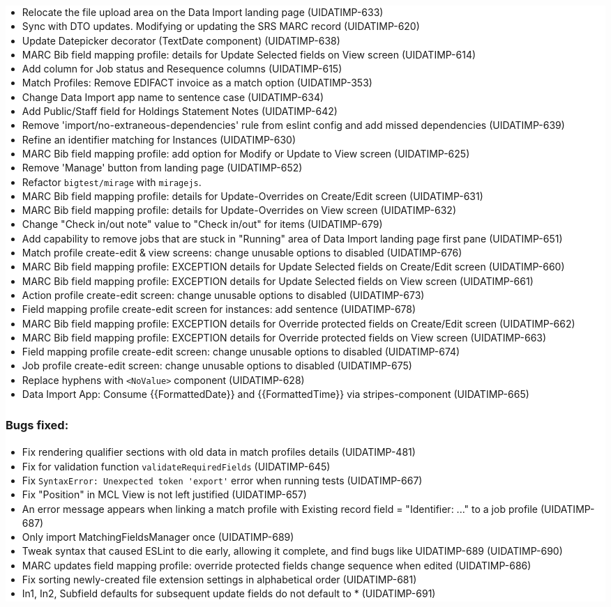 * Relocate the file upload area on the Data Import landing page (UIDATIMP-633)
* Sync with DTO updates. Modifying or updating the SRS MARC record (UIDATIMP-620)
* Update Datepicker decorator (TextDate component) (UIDATIMP-638)
* MARC Bib field mapping profile: details for Update Selected fields on View screen (UIDATIMP-614)
* Add column for Job status and Resequence columns (UIDATIMP-615)
* Match Profiles: Remove EDIFACT invoice as a match option (UIDATIMP-353)
* Change Data Import app name to sentence case (UIDATIMP-634)
* Add Public/Staff field for Holdings Statement Notes (UIDATIMP-642)
* Remove 'import/no-extraneous-dependencies' rule from eslint config and add missed dependencies (UIDATIMP-639)
* Refine an identifier matching for Instances (UIDATIMP-630)
* MARC Bib field mapping profile: add option for Modify or Update to View screen (UIDATIMP-625)
* Remove 'Manage' button from landing page (UIDATIMP-652)
* Refactor `bigtest/mirage` with `miragejs`.
* MARC Bib field mapping profile: details for Update-Overrides on Create/Edit screen (UIDATIMP-631)
* MARC Bib field mapping profile: details for Update-Overrides on View screen (UIDATIMP-632)
* Change "Check in/out note" value to "Check in/out" for items (UIDATIMP-679)
* Add capability to remove jobs that are stuck in "Running" area of Data Import landing page first pane (UIDATIMP-651)
* Match profile create-edit & view screens: change unusable options to disabled (UIDATIMP-676)
* MARC Bib field mapping profile: EXCEPTION details for Update Selected fields on Create/Edit screen (UIDATIMP-660)
* MARC Bib field mapping profile: EXCEPTION details for Update Selected fields on View screen (UIDATIMP-661)
* Action profile create-edit screen: change unusable options to disabled (UIDATIMP-673)
* Field mapping profile create-edit screen for instances: add sentence (UIDATIMP-678)
* MARC Bib field mapping profile: EXCEPTION details for Override protected fields on Create/Edit screen (UIDATIMP-662)
* MARC Bib field mapping profile: EXCEPTION details for Override protected fields on View screen (UIDATIMP-663)
* Field mapping profile create-edit screen: change unusable options to disabled (UIDATIMP-674)
* Job profile create-edit screen: change unusable options to disabled (UIDATIMP-675)
* Replace hyphens with `<NoValue>` component (UIDATIMP-628)
* Data Import App: Consume {{FormattedDate}} and {{FormattedTime}} via stripes-component (UIDATIMP-665)

### Bugs fixed:
* Fix rendering qualifier sections with old data in match profiles details (UIDATIMP-481)
* Fix for validation function `validateRequiredFields` (UIDATIMP-645)
* Fix `SyntaxError: Unexpected token 'export'` error when running tests (UIDATIMP-667)
* Fix "Position" in MCL View is not left justified (UIDATIMP-657)
* An error message appears when linking a match profile with Existing record field = "Identifier: ..." to a job profile (UIDATIMP-687)
* Only import MatchingFieldsManager once (UIDATIMP-689)
* Tweak syntax that caused ESLint to die early, allowing it complete, and find bugs like UIDATIMP-689 (UIDATIMP-690)
* MARC updates field mapping profile: override protected fields change sequence when edited (UIDATIMP-686)
* Fix sorting newly-created file extension settings in alphabetical order (UIDATIMP-681)
* In1, In2, Subfield defaults for subsequent update fields do not default to * (UIDATIMP-691)
